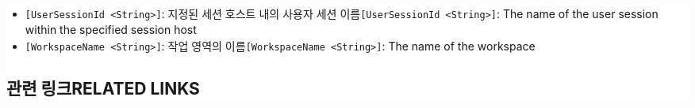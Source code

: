   - <span data-ttu-id="dc3b5-158">`[UserSessionId <String>]`: 지정된 세션 호스트 내의 사용자 세션 이름</span><span class="sxs-lookup"><span data-stu-id="dc3b5-158">`[UserSessionId <String>]`: The name of the user session within the specified session host</span></span>
  - <span data-ttu-id="dc3b5-159">`[WorkspaceName <String>]`: 작업 영역의 이름</span><span class="sxs-lookup"><span data-stu-id="dc3b5-159">`[WorkspaceName <String>]`: The name of the workspace</span></span>

## <span data-ttu-id="dc3b5-160">관련 링크</span><span class="sxs-lookup"><span data-stu-id="dc3b5-160">RELATED LINKS</span></span>

